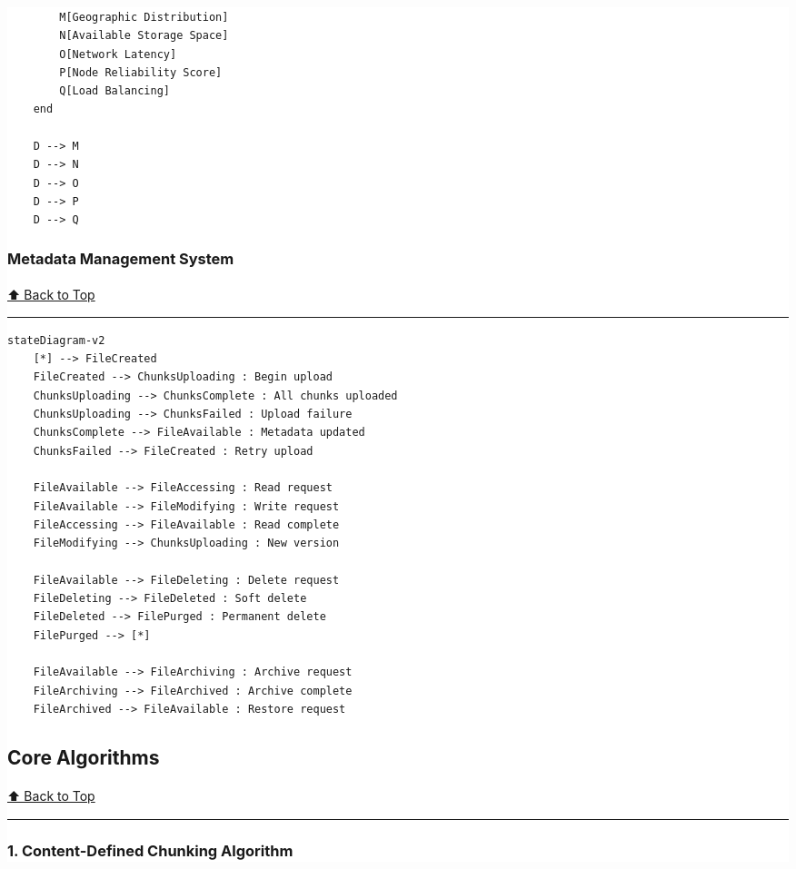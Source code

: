 ```mermaid
        M[Geographic Distribution]
        N[Available Storage Space]
        O[Network Latency]
        P[Node Reliability Score]
        Q[Load Balancing]
    end
    
    D --> M
    D --> N
    D --> O
    D --> P
    D --> Q
```

### Metadata Management System

[⬆️ Back to Top](#--table-of-contents)

---


```mermaid
stateDiagram-v2
    [*] --> FileCreated
    FileCreated --> ChunksUploading : Begin upload
    ChunksUploading --> ChunksComplete : All chunks uploaded
    ChunksUploading --> ChunksFailed : Upload failure
    ChunksComplete --> FileAvailable : Metadata updated
    ChunksFailed --> FileCreated : Retry upload
    
    FileAvailable --> FileAccessing : Read request
    FileAvailable --> FileModifying : Write request
    FileAccessing --> FileAvailable : Read complete
    FileModifying --> ChunksUploading : New version
    
    FileAvailable --> FileDeleting : Delete request
    FileDeleting --> FileDeleted : Soft delete
    FileDeleted --> FilePurged : Permanent delete
    FilePurged --> [*]
    
    FileAvailable --> FileArchiving : Archive request
    FileArchiving --> FileArchived : Archive complete
    FileArchived --> FileAvailable : Restore request
```

## Core Algorithms

[⬆️ Back to Top](#--table-of-contents)

---


### 1. Content-Defined Chunking Algorithm
